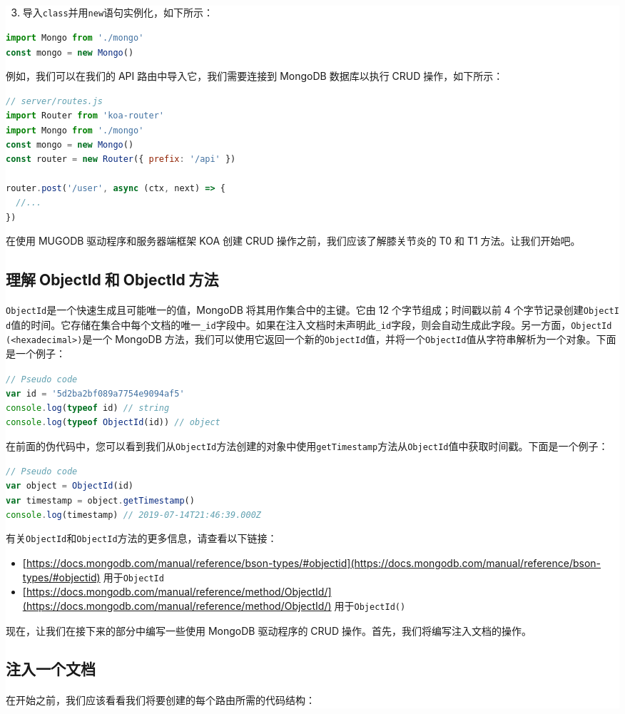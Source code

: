 3.  导入`class`并用`new`语句实例化，如下所示：

```js
import Mongo from './mongo'
const mongo = new Mongo()
```

例如，我们可以在我们的 API 路由中导入它，我们需要连接到 MongoDB 数据库以执行 CRUD 操作，如下所示：

```js
// server/routes.js
import Router from 'koa-router'
import Mongo from './mongo'
const mongo = new Mongo()
const router = new Router({ prefix: '/api' })

router.post('/user', async (ctx, next) => {
  //...
})
```

在使用 MUGODB 驱动程序和服务器端框架 KOA 创建 CRUD 操作之前，我们应该了解膝关节炎的 T0 和 T1 方法。让我们开始吧。

## 理解 ObjectId 和 ObjectId 方法

`ObjectId`是一个快速生成且可能唯一的值，MongoDB 将其用作集合中的主键。它由 12 个字节组成；时间戳以前 4 个字节记录创建`ObjectId`值的时间。它存储在集合中每个文档的唯一`_id`字段中。如果在注入文档时未声明此`_id`字段，则会自动生成此字段。另一方面，`ObjectId(<hexadecimal>)`是一个 MongoDB 方法，我们可以使用它返回一个新的`ObjectId`值，并将一个`ObjectId`值从字符串解析为一个对象。下面是一个例子：

```js
// Pseudo code
var id = '5d2ba2bf089a7754e9094af5'
console.log(typeof id) // string
console.log(typeof ObjectId(id)) // object
```

在前面的伪代码中，您可以看到我们从`ObjectId`方法创建的对象中使用`getTimestamp`方法从`ObjectId`值中获取时间戳。下面是一个例子：

```js
// Pseudo code
var object = ObjectId(id)
var timestamp = object.getTimestamp()
console.log(timestamp) // 2019-07-14T21:46:39.000Z
```

有关`ObjectId`和`ObjectId`方法的更多信息，请查看以下链接：

*   [https://docs.mongodb.com/manual/reference/bson-types/#objectid](https://docs.mongodb.com/manual/reference/bson-types/#objectid) 用于`ObjectId`
*   [https://docs.mongodb.com/manual/reference/method/ObjectId/](https://docs.mongodb.com/manual/reference/method/ObjectId/) 用于`ObjectId()`

现在，让我们在接下来的部分中编写一些使用 MongoDB 驱动程序的 CRUD 操作。首先，我们将编写注入文档的操作。

## 注入一个文档

在开始之前，我们应该看看我们将要创建的每个路由所需的代码结构：
